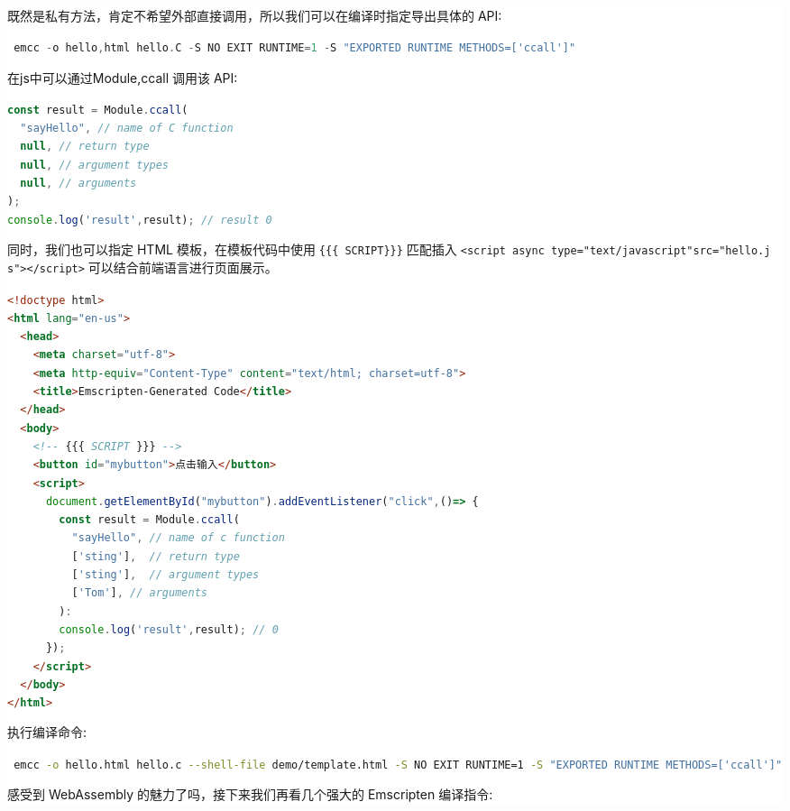 既然是私有方法，肯定不希望外部直接调用，所以我们可以在编译时指定导出具体的 API:

```c
 emcc -o hello,html hello.C -S NO EXIT RUNTIME=1 -S "EXPORTED RUNTIME METHODS=['ccall']"
```

在js中可以通过Module,ccall 调用该 API:

```javascript
const result = Module.ccall(
  "sayHello", // name of C function
  null, // return type
  null, // argument types
  null, // arguments
);
console.log('result',result); // result 0
```

同时，我们也可以指定 HTML 模板，在模板代码中使用 `{{{ SCRIPT}}}` 匹配插入 `<script async type="text/javascript"src="hello.js"></script>` 可以结合前端语言进行页面展示。

```html
<!doctype html>
<html lang="en-us">
  <head>
    <meta charset="utf-8">
    <meta http-equiv="Content-Type" content="text/html; charset=utf-8">
    <title>Emscripten-Generated Code</title>
  </head>
  <body>
    <!-- {{{ SCRIPT }}} -->
    <button id="mybutton">点击输入</button>
    <script>
      document.getElementById("mybutton").addEventListener("click",()=> {
        const result = Module.ccall(
          "sayHello", // name of c function
          ['sting'],  // return type
          ['sting'],  // argument types
          ['Tom'], // arguments
        ):
        console.log('result',result); // 0
      });
    </script>
  </body>
</html>
```

执行编译命令:

```bash
 emcc -o hello.html hello.c --shell-file demo/template.html -S NO EXIT RUNTIME=1 -S "EXPORTED RUNTIME METHODS=['ccall']"
```


感受到 WebAssembly 的魅力了吗，接下来我们再看几个强大的 Emscripten 编译指令:
